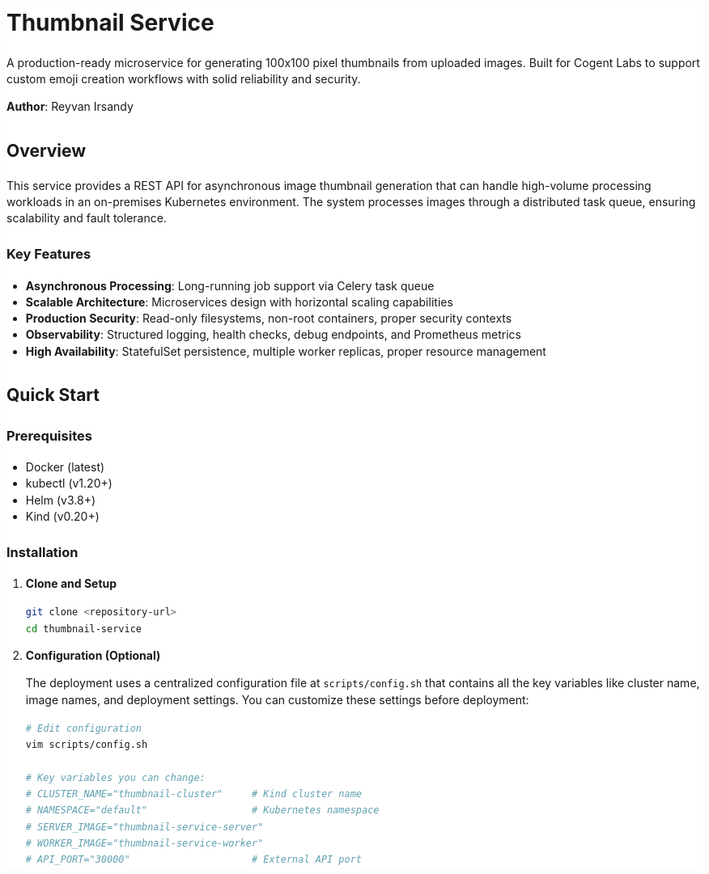 # Thumbnail Service

A production-ready microservice for generating 100x100 pixel thumbnails from uploaded images. Built for Cogent Labs to support custom emoji creation workflows with solid reliability and security.

**Author**: Reyvan Irsandy

## Overview

This service provides a REST API for asynchronous image thumbnail generation that can handle high-volume processing workloads in an on-premises Kubernetes environment. The system processes images through a distributed task queue, ensuring scalability and fault tolerance.

### Key Features

- **Asynchronous Processing**: Long-running job support via Celery task queue
- **Scalable Architecture**: Microservices design with horizontal scaling capabilities  
- **Production Security**: Read-only filesystems, non-root containers, proper security contexts
- **Observability**: Structured logging, health checks, debug endpoints, and Prometheus metrics
- **High Availability**: StatefulSet persistence, multiple worker replicas, proper resource management

## Quick Start

### Prerequisites

- Docker (latest)
- kubectl (v1.20+)
- Helm (v3.8+)
- Kind (v0.20+)

### Installation

1. **Clone and Setup**
   ```bash
   git clone <repository-url>
   cd thumbnail-service
   ```

2. **Configuration (Optional)**
   
   The deployment uses a centralized configuration file at `scripts/config.sh` that contains all the key variables like cluster name, image names, and deployment settings. You can customize these settings before deployment:
   
   ```bash
   # Edit configuration
   vim scripts/config.sh
   
   # Key variables you can change:
   # CLUSTER_NAME="thumbnail-cluster"     # Kind cluster name
   # NAMESPACE="default"                  # Kubernetes namespace
   # SERVER_IMAGE="thumbnail-service-server"
   # WORKER_IMAGE="thumbnail-service-worker"
   # API_PORT="30000"                     # External API port
   ```
